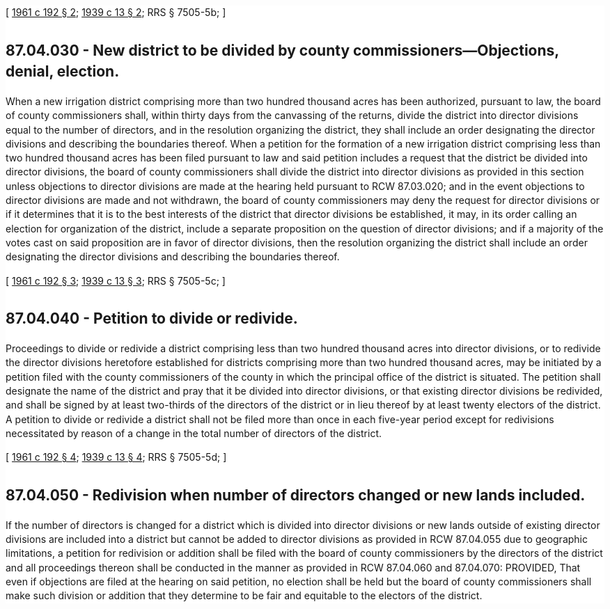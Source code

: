 \[ [1961 c 192 § 2](https://leg.wa.gov/CodeReviser/documents/sessionlaw/1961c192.pdf?cite=1961%20c%20192%20§%202); [1939 c 13 § 2](https://leg.wa.gov/CodeReviser/documents/sessionlaw/1939c13.pdf?cite=1939%20c%2013%20§%202); RRS § 7505-5b; \]

## 87.04.030 - New district to be divided by county commissioners—Objections, denial, election.
When a new irrigation district comprising more than two hundred thousand acres has been authorized, pursuant to law, the board of county commissioners shall, within thirty days from the canvassing of the returns, divide the district into director divisions equal to the number of directors, and in the resolution organizing the district, they shall include an order designating the director divisions and describing the boundaries thereof. When a petition for the formation of a new irrigation district comprising less than two hundred thousand acres has been filed pursuant to law and said petition includes a request that the district be divided into director divisions, the board of county commissioners shall divide the district into director divisions as provided in this section unless objections to director divisions are made at the hearing held pursuant to RCW 87.03.020; and in the event objections to director divisions are made and not withdrawn, the board of county commissioners may deny the request for director divisions or if it determines that it is to the best interests of the district that director divisions be established, it may, in its order calling an election for organization of the district, include a separate proposition on the question of director divisions; and if a majority of the votes cast on said proposition are in favor of director divisions, then the resolution organizing the district shall include an order designating the director divisions and describing the boundaries thereof.

\[ [1961 c 192 § 3](https://leg.wa.gov/CodeReviser/documents/sessionlaw/1961c192.pdf?cite=1961%20c%20192%20§%203); [1939 c 13 § 3](https://leg.wa.gov/CodeReviser/documents/sessionlaw/1939c13.pdf?cite=1939%20c%2013%20§%203); RRS § 7505-5c; \]

## 87.04.040 - Petition to divide or redivide.
Proceedings to divide or redivide a district comprising less than two hundred thousand acres into director divisions, or to redivide the director divisions heretofore established for districts comprising more than two hundred thousand acres, may be initiated by a petition filed with the county commissioners of the county in which the principal office of the district is situated. The petition shall designate the name of the district and pray that it be divided into director divisions, or that existing director divisions be redivided, and shall be signed by at least two-thirds of the directors of the district or in lieu thereof by at least twenty electors of the district. A petition to divide or redivide a district shall not be filed more than once in each five-year period except for redivisions necessitated by reason of a change in the total number of directors of the district.

\[ [1961 c 192 § 4](https://leg.wa.gov/CodeReviser/documents/sessionlaw/1961c192.pdf?cite=1961%20c%20192%20§%204); [1939 c 13 § 4](https://leg.wa.gov/CodeReviser/documents/sessionlaw/1939c13.pdf?cite=1939%20c%2013%20§%204); RRS § 7505-5d; \]

## 87.04.050 - Redivision when number of directors changed or new lands included.
If the number of directors is changed for a district which is divided into director divisions or new lands outside of existing director divisions are included into a district but cannot be added to director divisions as provided in RCW 87.04.055 due to geographic limitations, a petition for redivision or addition shall be filed with the board of county commissioners by the directors of the district and all proceedings thereon shall be conducted in the manner as provided in RCW 87.04.060 and 87.04.070: PROVIDED, That even if objections are filed at the hearing on said petition, no election shall be held but the board of county commissioners shall make such division or addition that they determine to be fair and equitable to the electors of the district.
